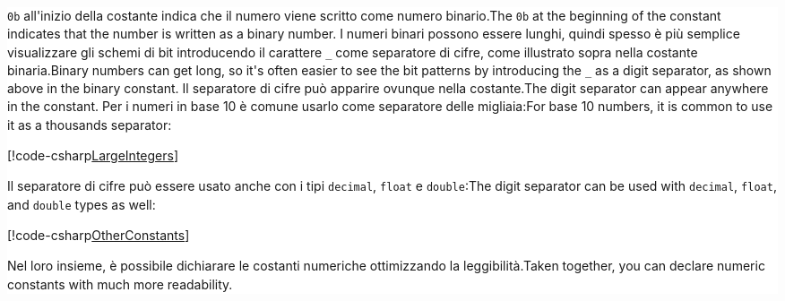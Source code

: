 <span data-ttu-id="66b34-277">`0b` all'inizio della costante indica che il numero viene scritto come numero binario.</span><span class="sxs-lookup"><span data-stu-id="66b34-277">The `0b` at the beginning of the constant indicates that the number is written as a binary number.</span></span> <span data-ttu-id="66b34-278">I numeri binari possono essere lunghi, quindi spesso è più semplice visualizzare gli schemi di bit introducendo il carattere `_` come separatore di cifre, come illustrato sopra nella costante binaria.</span><span class="sxs-lookup"><span data-stu-id="66b34-278">Binary numbers can get long, so it's often easier to see the bit patterns by introducing the `_` as a digit separator, as shown above in the binary constant.</span></span> <span data-ttu-id="66b34-279">Il separatore di cifre può apparire ovunque nella costante.</span><span class="sxs-lookup"><span data-stu-id="66b34-279">The digit separator can appear anywhere in the constant.</span></span> <span data-ttu-id="66b34-280">Per i numeri in base 10 è comune usarlo come separatore delle migliaia:</span><span class="sxs-lookup"><span data-stu-id="66b34-280">For base 10 numbers, it is common to use it as a thousands separator:</span></span>

[!code-csharp[LargeIntegers](~/samples/snippets/csharp/new-in-7/Program.cs#LargeIntegers "Large integer")]

<span data-ttu-id="66b34-281">Il separatore di cifre può essere usato anche con i tipi `decimal`, `float` e `double`:</span><span class="sxs-lookup"><span data-stu-id="66b34-281">The digit separator can be used with `decimal`, `float`, and `double` types as well:</span></span>

[!code-csharp[OtherConstants](~/samples/snippets/csharp/new-in-7/Program.cs#OtherConstants "non-integral constants")]

<span data-ttu-id="66b34-282">Nel loro insieme, è possibile dichiarare le costanti numeriche ottimizzando la leggibilità.</span><span class="sxs-lookup"><span data-stu-id="66b34-282">Taken together, you can declare numeric constants with much more readability.</span></span>
